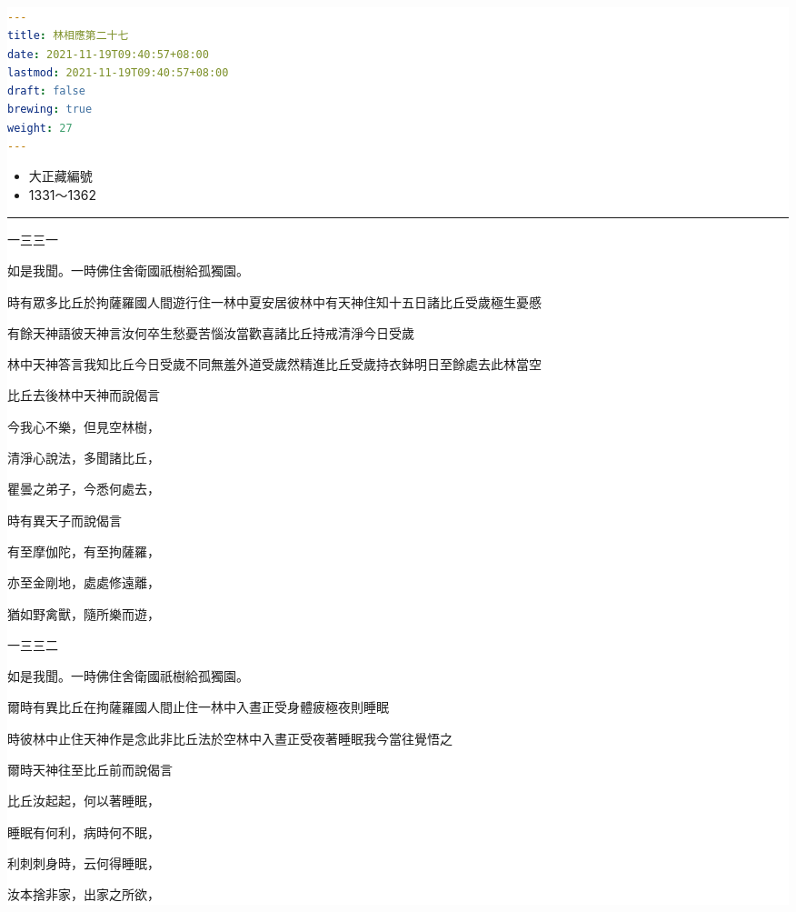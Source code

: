 ```yaml
---
title: 林相應第二十七
date: 2021-11-19T09:40:57+08:00
lastmod: 2021-11-19T09:40:57+08:00
draft: false
brewing: true
weight: 27
---
```


<ul class="list-inline">
  <li class="list-inline-item">大正藏編號</li>
  <li class="list-inline-item">1331～1362</li>
</ul>

---

一三三一

如是我聞。一時佛住舍衛國祇樹給孤獨園。

時有眾多比丘於拘薩羅國人間遊行住一林中夏安居彼林中有天神住知十五日諸比丘受歲極生憂慼

有餘天神語彼天神言汝何卒生愁憂苦惱汝當歡喜諸比丘持戒清淨今日受歲

林中天神答言我知比丘今日受歲不同無羞外道受歲然精進比丘受歲持衣鉢明日至餘處去此林當空

比丘去後林中天神而說偈言

  今我心不樂，但見空林樹，

  清淨心說法，多聞諸比丘，

  瞿曇之弟子，今悉何處去，

時有異天子而說偈言

  有至摩伽陀，有至拘薩羅，

  亦至金剛地，處處修遠離，

  猶如野禽獸，隨所樂而遊，

一三三二

如是我聞。一時佛住舍衛國祇樹給孤獨園。

爾時有異比丘在拘薩羅國人間止住一林中入晝正受身體疲極夜則睡眠

時彼林中止住天神作是念此非比丘法於空林中入晝正受夜著睡眠我今當往覺悟之

爾時天神往至比丘前而說偈言

  比丘汝起起，何以著睡眠，

  睡眠有何利，病時何不眠，

  利刺刺身時，云何得睡眠，

  汝本捨非家，出家之所欲，
